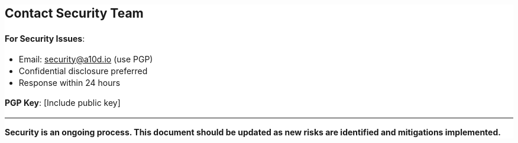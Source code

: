 ## Contact Security Team

**For Security Issues**:
- Email: security@a10d.io (use PGP)
- Confidential disclosure preferred
- Response within 24 hours

**PGP Key**: [Include public key]

---

**Security is an ongoing process. This document should be updated as new risks are identified and mitigations implemented.**
